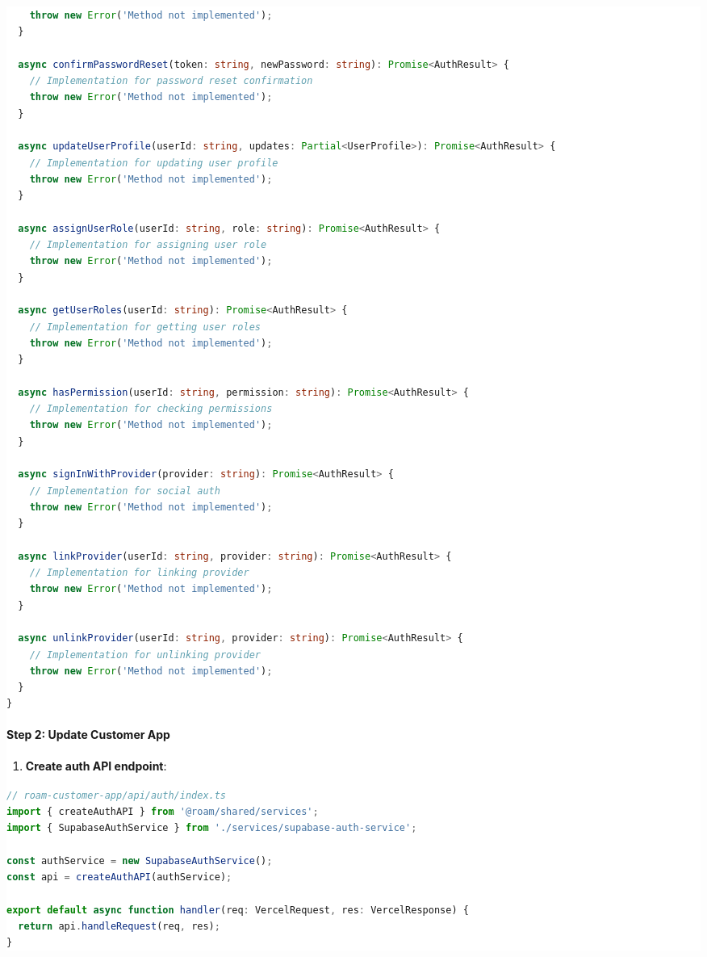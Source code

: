 ```typescript
    throw new Error('Method not implemented');
  }

  async confirmPasswordReset(token: string, newPassword: string): Promise<AuthResult> {
    // Implementation for password reset confirmation
    throw new Error('Method not implemented');
  }

  async updateUserProfile(userId: string, updates: Partial<UserProfile>): Promise<AuthResult> {
    // Implementation for updating user profile
    throw new Error('Method not implemented');
  }

  async assignUserRole(userId: string, role: string): Promise<AuthResult> {
    // Implementation for assigning user role
    throw new Error('Method not implemented');
  }

  async getUserRoles(userId: string): Promise<AuthResult> {
    // Implementation for getting user roles
    throw new Error('Method not implemented');
  }

  async hasPermission(userId: string, permission: string): Promise<AuthResult> {
    // Implementation for checking permissions
    throw new Error('Method not implemented');
  }

  async signInWithProvider(provider: string): Promise<AuthResult> {
    // Implementation for social auth
    throw new Error('Method not implemented');
  }

  async linkProvider(userId: string, provider: string): Promise<AuthResult> {
    // Implementation for linking provider
    throw new Error('Method not implemented');
  }

  async unlinkProvider(userId: string, provider: string): Promise<AuthResult> {
    // Implementation for unlinking provider
    throw new Error('Method not implemented');
  }
}
```

#### Step 2: Update Customer App

1. **Create auth API endpoint**:

```typescript
// roam-customer-app/api/auth/index.ts
import { createAuthAPI } from '@roam/shared/services';
import { SupabaseAuthService } from './services/supabase-auth-service';

const authService = new SupabaseAuthService();
const api = createAuthAPI(authService);

export default async function handler(req: VercelRequest, res: VercelResponse) {
  return api.handleRequest(req, res);
}
```
